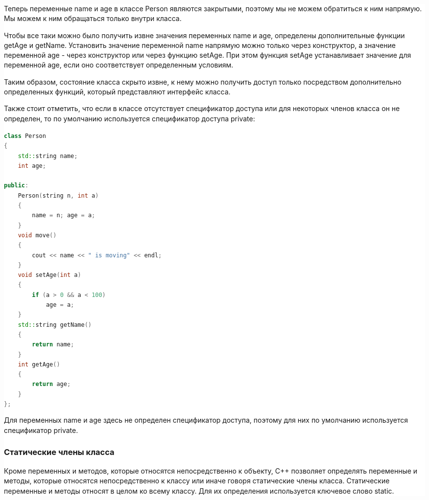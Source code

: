 Теперь переменные name и age в классе Person являются закрытыми, поэтому мы не можем обратиться к ним напрямую. Мы можем к ним обращаться только внутри класса.

Чтобы все таки можно было получить извне значения переменных name и age, определены дополнительные функции getAge и getName. Установить значение переменной name напрямую можно только через конструктор, а значение переменной age - через конструктор или через функцию setAge. При этом функция setAge устанавливает значение для переменной age, если оно соответствует определенным условиям.

Таким образом, состояние класса скрыто извне, к нему можно получить доступ только посредством дополнительно определенных функций, который представляют интерфейс класса.

Также стоит отметить, что если в классе отсутствует спецификатор доступа или для некоторых членов класса он не определен, то по умолчанию используется спецификатор доступа private:

```c++
class Person
{
    std::string name;
    int age;
 
public:
    Person(string n, int a)
    {
        name = n; age = a;
    }
    void move()
    {
        cout << name << " is moving" << endl;
    }
    void setAge(int a) 
    {
        if (a > 0 && a < 100)
	        age = a;
    }
    std::string getName()
    {
        return name;
    }
    int getAge()
    {
        return age;
    }
};
```

Для переменных name и age здесь не определен спецификатор доступа, поэтому для них по умолчанию используется спецификатор private.

### Статические члены класса

Кроме переменных и методов, которые относятся непосредственно к объекту, C++ позволяет определять переменные и методы, которые относятся непосредственно к классу или иначе говоря статические члены класса. Статические переменные и методы относят в целом ко всему классу. Для их определения используется ключевое слово  static.

